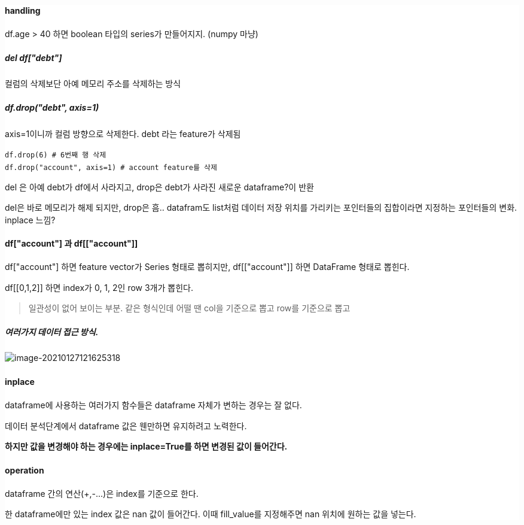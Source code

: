

#### handling

df.age > 40 하면 boolean 타입의 series가 만들어지지. (numpy 마냥)



##### del df["debt"] 

컬럼의 삭제보단 아예 메모리 주소를 삭제하는 방식



##### df.drop("debt", axis=1) 

axis=1이니까 컬럼 방향으로 삭제한다. debt 라는 feature가 삭제됨

```
df.drop(6) # 6번째 행 삭제
df.drop("account", axis=1) # account feature를 삭제
```



del 은 아예 debt가 df에서 사라지고, drop은 debt가 사라진 새로운 dataframe?이 반환

del은 바로 메모리가 해제 되지만, drop은 흠.. datafram도 list처럼 데이터 저장 위치를 가리키는 포인터들의 집합이라면 지정하는 포인터들의 변화. inplace 느낌?

 

#### df["account"] 과 df[["account"]] 

df["account"] 하면 feature vector가 Series 형태로 뽑히지만, df[["account"]] 하면 DataFrame 형태로 뽑힌다.

df[[0,1,2]] 하면 index가 0, 1, 2인 row 3개가 뽑힌다.

> 일관성이 없어 보이는 부분. 같은 형식인데 어떨 땐 col을 기준으로 뽑고 row를 기준으로 뽑고





##### 여러가지 데이터 접근 방식.

![image-20210127121625318](C:\Users\JH\AppData\Roaming\Typora\typora-user-images\image-20210127121625318.png)



#### inplace

dataframe에 사용하는 여러가지 함수들은 dataframe 자체가 변하는 경우는 잘 없다.

데이터 분석단계에서 dataframe 값은 웬만하면 유지하려고 노력한다.

**하지만 값을 변경해야 하는 경우에는 inplace=True를 하면 변경된 값이 들어간다.**



#### operation

dataframe 간의 연산(+,-...)은 index를 기준으로 한다.

한 dataframe에만 있는 index 값은 nan 값이 들어간다. 이때 fill_value를 지정해주면 nan 위치에 원하는 값을 넣는다.
